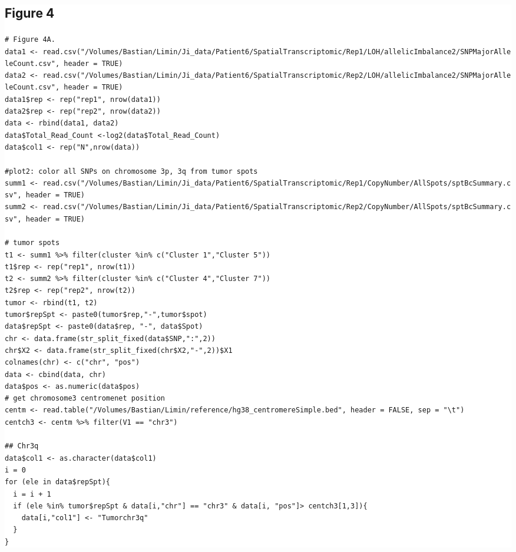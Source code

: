 ## Figure 4

    # Figure 4A.
    data1 <- read.csv("/Volumes/Bastian/Limin/Ji_data/Patient6/SpatialTranscriptomic/Rep1/LOH/allelicImbalance2/SNPMajorAlleleCount.csv", header = TRUE)
    data2 <- read.csv("/Volumes/Bastian/Limin/Ji_data/Patient6/SpatialTranscriptomic/Rep2/LOH/allelicImbalance2/SNPMajorAlleleCount.csv", header = TRUE)
    data1$rep <- rep("rep1", nrow(data1))
    data2$rep <- rep("rep2", nrow(data2))
    data <- rbind(data1, data2)
    data$Total_Read_Count <-log2(data$Total_Read_Count)
    data$col1 <- rep("N",nrow(data))

    #plot2: color all SNPs on chromosome 3p, 3q from tumor spots
    summ1 <- read.csv("/Volumes/Bastian/Limin/Ji_data/Patient6/SpatialTranscriptomic/Rep1/CopyNumber/AllSpots/sptBcSummary.csv", header = TRUE)
    summ2 <- read.csv("/Volumes/Bastian/Limin/Ji_data/Patient6/SpatialTranscriptomic/Rep2/CopyNumber/AllSpots/sptBcSummary.csv", header = TRUE)

    # tumor spots
    t1 <- summ1 %>% filter(cluster %in% c("Cluster 1","Cluster 5"))
    t1$rep <- rep("rep1", nrow(t1))
    t2 <- summ2 %>% filter(cluster %in% c("Cluster 4","Cluster 7"))
    t2$rep <- rep("rep2", nrow(t2))
    tumor <- rbind(t1, t2)
    tumor$repSpt <- paste0(tumor$rep,"-",tumor$spot)
    data$repSpt <- paste0(data$rep, "-", data$Spot)
    chr <- data.frame(str_split_fixed(data$SNP,":",2))
    chr$X2 <- data.frame(str_split_fixed(chr$X2,"-",2))$X1
    colnames(chr) <- c("chr", "pos")
    data <- cbind(data, chr)
    data$pos <- as.numeric(data$pos)
    # get chromosome3 centromenet position
    centm <- read.table("/Volumes/Bastian/Limin/reference/hg38_centromereSimple.bed", header = FALSE, sep = "\t")
    centch3 <- centm %>% filter(V1 == "chr3")

    ## Chr3q
    data$col1 <- as.character(data$col1)
    i = 0
    for (ele in data$repSpt){
      i = i + 1
      if (ele %in% tumor$repSpt & data[i,"chr"] == "chr3" & data[i, "pos"]> centch3[1,3]){
        data[i,"col1"] <- "Tumorchr3q"
      }
    }
